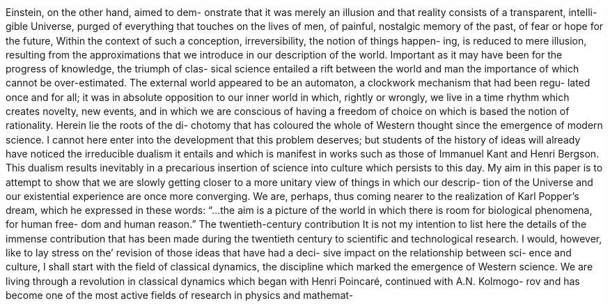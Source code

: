 Einstein, on the other hand, aimed to dem- 
onstrate that it was merely an illusion and 
that reality consists of a transparent, intelli- 
gible Universe, purged of everything that 
touches on the lives of men, of painful, 
nostalgic memory of the past, of fear or 
hope for the future, 
Within the context of such a conception, 
irreversibility, the notion of things happen- 
ing, is reduced to mere illusion, resulting 
from the approximations that we introduce 
in our description of the world. 
Important as it may have been for the 
progress of knowledge, the triumph of clas- 
sical science entailed a rift between the 
world and man the importance of which 
cannot be over-estimated. The external 
world appeared to be an automaton, a 
clockwork mechanism that had been regu- 
lated once and for all; it was in absolute 
opposition to our inner world in which, 
rightly or wrongly, we live in a time rhythm 
which creates novelty, new events, and in 
which we are conscious of having a freedom 
of choice on which is based the notion of 
rationality. Herein lie the roots of the di- 
chotomy that has coloured the whole of 
Western thought since the emergence of 
modern science. I cannot here enter into the 
development that this problem deserves; 
but students of the history of ideas will 
already have noticed the irreducible dualism 
it entails and which is manifest in works 
such as those of Immanuel Kant and Henri 
Bergson. This dualism results inevitably in a 
precarious insertion of science into culture 
which persists to this day. 
My aim in this paper is to attempt to show 
that we are slowly getting closer to a more 
unitary view of things in which our descrip- 
tion of the Universe and our existential 
experience are once more converging. We 
are, perhaps, thus coming nearer to the 
realization of Karl Popper’s dream, which 
he expressed in these words: “...the aim is a 
picture of the world in which there is room 
for biological phenomena, for human free- 
dom and human reason.” 
The twentieth-century contribution 
It is not my intention to list here the 
details of the immense contribution that has 
been made during the twentieth century to 
scientific and technological research. I 
would, however, like to lay stress on the’ 
revision of those ideas that have had a deci- 
sive impact on the relationship between sci- 
ence and culture, I shall start with the field 
of classical dynamics, the discipline which 
marked the emergence of Western science. 
We are living through a revolution in 
classical dynamics which began with Henri 
Poincaré, continued with A.N. Kolmogo- 
rov and has become one of the most active 
fields of research in physics and mathemat- 